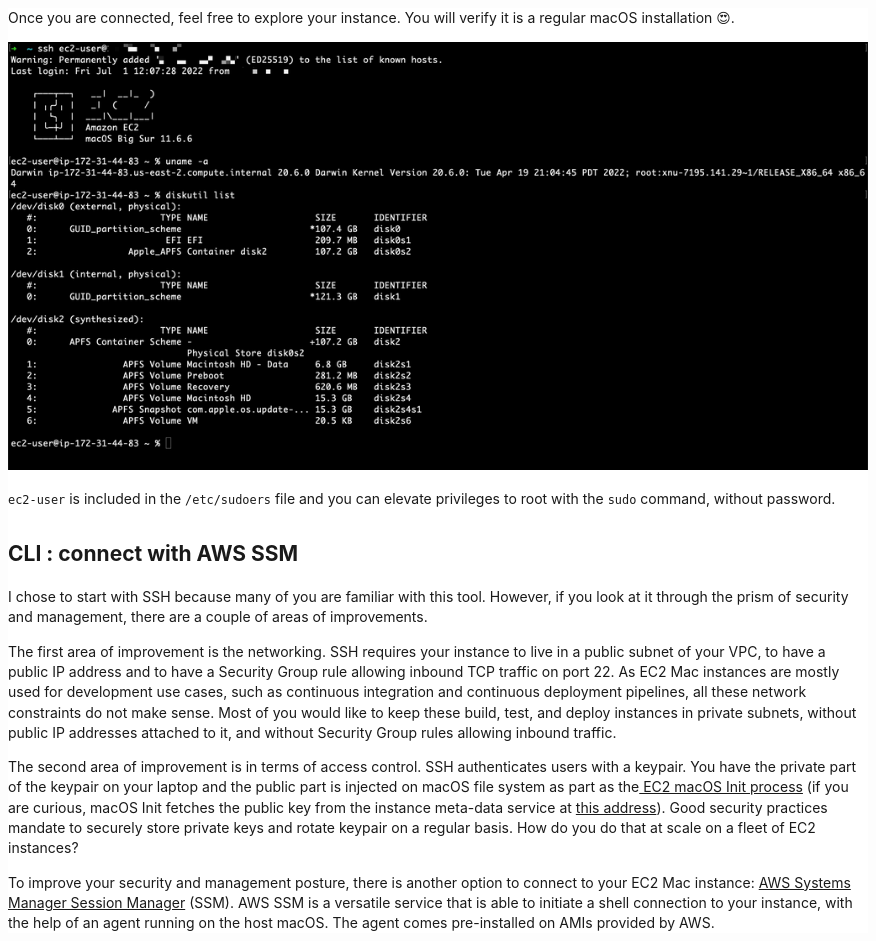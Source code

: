 Once you are connected, feel free to explore your instance. You will verify it is a regular macOS installation 😍.

![SSH exploration of your EC2 instance](images/ssh-ec2-instance.png)

`ec2-user` is included in the `/etc/sudoers` file and you can elevate privileges to root with the `sudo` command, without password.

## CLI : connect with AWS SSM

I chose to start with SSH because many of you are familiar with this tool. However, if you look at it through the prism of security and management, there are a couple of areas of improvements.

The first area of improvement is the networking. SSH requires your instance to live in a public subnet of your VPC, to have a public IP address and to have a Security Group rule allowing inbound TCP traffic on port 22.  As EC2 Mac instances are mostly used for development use cases, such as continuous integration and continuous deployment pipelines, all these network constraints do not make sense.  Most of you would like to keep these build, test, and deploy instances in private subnets, without public IP addresses attached to it, and without Security Group rules allowing inbound traffic. 

The second area of improvement is in terms of access control. SSH authenticates users with a keypair. You have the private part of the keypair on your laptop and the public part is injected on macOS file system as part as the[ EC2 macOS Init process](https://docs.aws.amazon.com/AWSEC2/latest/UserGuide/ec2-mac-instances.html#ec2-macos-init) (if you are curious, macOS Init fetches the public key from the instance meta-data service at [this address](http://169.254.169.254/latest/meta-data/public-keys/0/openssh-key/)). Good security practices mandate to securely store private keys and rotate keypair on a regular basis.  How do you do that at scale on a fleet of EC2 instances?

To improve your security and management posture, there is another option to connect to your EC2 Mac instance: [AWS Systems Manager Session Manager](https://docs.aws.amazon.com/systems-manager/latest/userguide/session-manager.html) (SSM). AWS SSM is a versatile service that is able to initiate a shell connection to your instance, with the help of an agent running on the host macOS. The agent comes pre-installed on AMIs provided by AWS.
